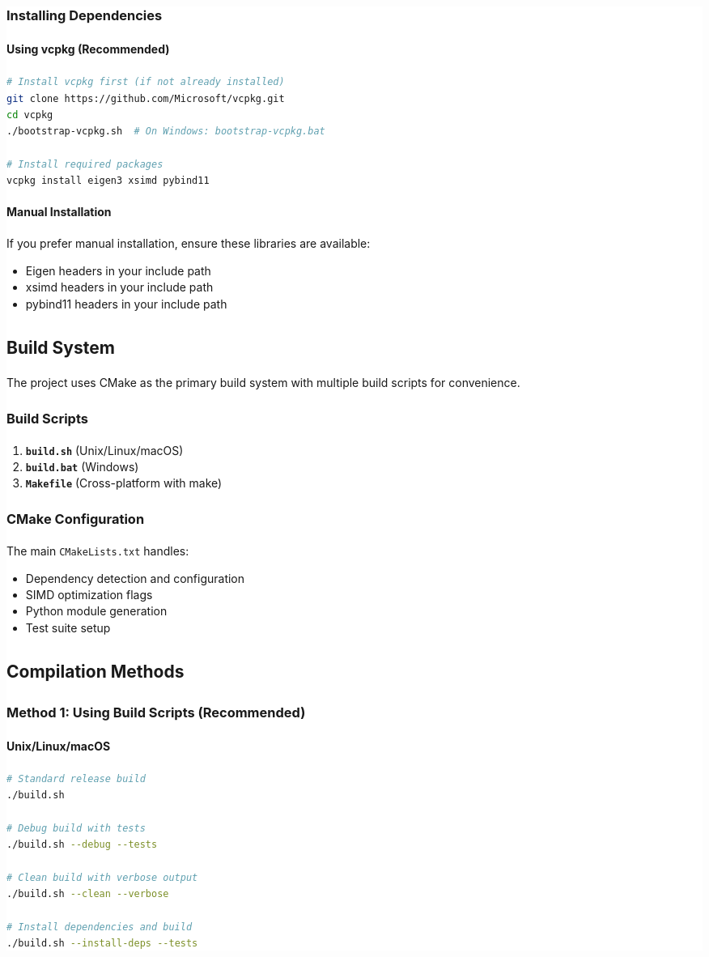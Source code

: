 ### Installing Dependencies

#### Using vcpkg (Recommended)

```bash
# Install vcpkg first (if not already installed)
git clone https://github.com/Microsoft/vcpkg.git
cd vcpkg
./bootstrap-vcpkg.sh  # On Windows: bootstrap-vcpkg.bat

# Install required packages
vcpkg install eigen3 xsimd pybind11
```

#### Manual Installation

If you prefer manual installation, ensure these libraries are available:

- Eigen headers in your include path
- xsimd headers in your include path
- pybind11 headers in your include path

## Build System

The project uses CMake as the primary build system with multiple build scripts for convenience.

### Build Scripts

1. **`build.sh`** (Unix/Linux/macOS)
2. **`build.bat`** (Windows)
3. **`Makefile`** (Cross-platform with make)

### CMake Configuration

The main `CMakeLists.txt` handles:

- Dependency detection and configuration
- SIMD optimization flags
- Python module generation
- Test suite setup

## Compilation Methods

### Method 1: Using Build Scripts (Recommended)

#### Unix/Linux/macOS

```bash
# Standard release build
./build.sh

# Debug build with tests
./build.sh --debug --tests

# Clean build with verbose output
./build.sh --clean --verbose

# Install dependencies and build
./build.sh --install-deps --tests
```
